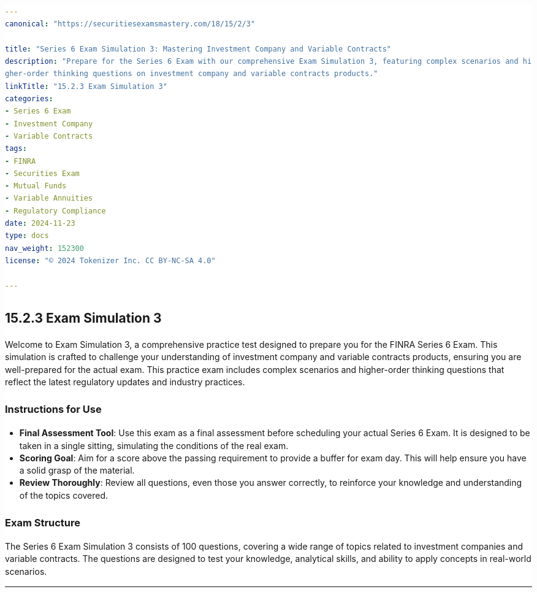 ```yaml
---
canonical: "https://securitiesexamsmastery.com/18/15/2/3"

title: "Series 6 Exam Simulation 3: Mastering Investment Company and Variable Contracts"
description: "Prepare for the Series 6 Exam with our comprehensive Exam Simulation 3, featuring complex scenarios and higher-order thinking questions on investment company and variable contracts products."
linkTitle: "15.2.3 Exam Simulation 3"
categories:
- Series 6 Exam
- Investment Company
- Variable Contracts
tags:
- FINRA
- Securities Exam
- Mutual Funds
- Variable Annuities
- Regulatory Compliance
date: 2024-11-23
type: docs
nav_weight: 152300
license: "© 2024 Tokenizer Inc. CC BY-NC-SA 4.0"

---
```


## 15.2.3 Exam Simulation 3

Welcome to Exam Simulation 3, a comprehensive practice test designed to prepare you for the FINRA Series 6 Exam. This simulation is crafted to challenge your understanding of investment company and variable contracts products, ensuring you are well-prepared for the actual exam. This practice exam includes complex scenarios and higher-order thinking questions that reflect the latest regulatory updates and industry practices.

### Instructions for Use

- **Final Assessment Tool**: Use this exam as a final assessment before scheduling your actual Series 6 Exam. It is designed to be taken in a single sitting, simulating the conditions of the real exam.
- **Scoring Goal**: Aim for a score above the passing requirement to provide a buffer for exam day. This will help ensure you have a solid grasp of the material.
- **Review Thoroughly**: Review all questions, even those you answer correctly, to reinforce your knowledge and understanding of the topics covered.

### Exam Structure

The Series 6 Exam Simulation 3 consists of 100 questions, covering a wide range of topics related to investment companies and variable contracts. The questions are designed to test your knowledge, analytical skills, and ability to apply concepts in real-world scenarios.

---
